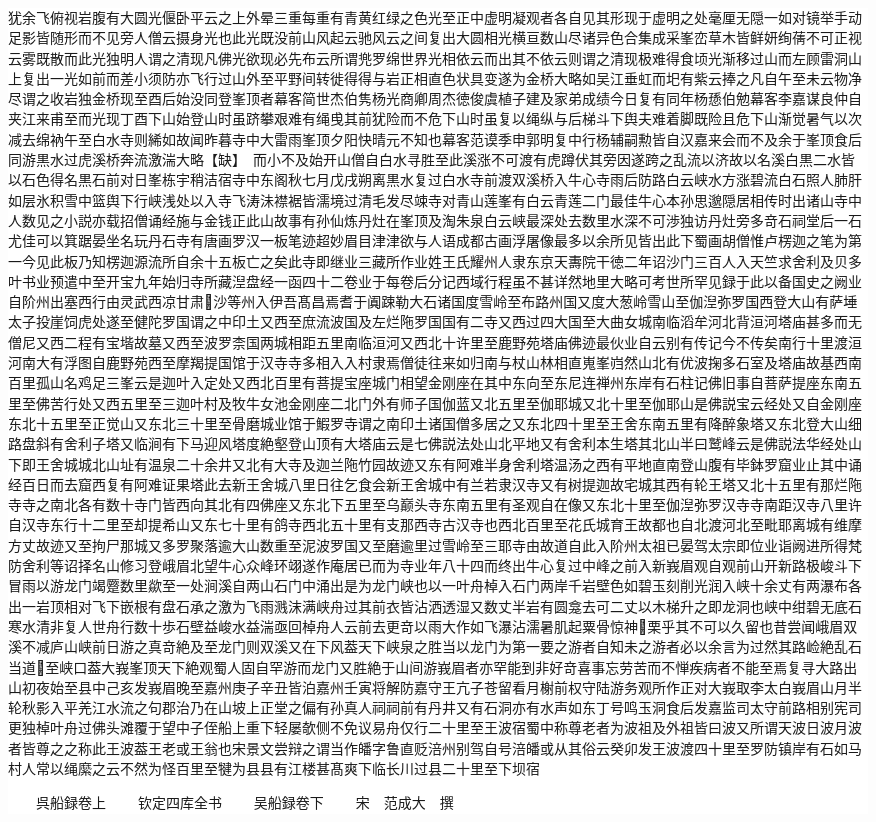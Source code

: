 犹余飞俯视岩腹有大圆光偃卧平云之上外晕三重每重有青黄红绿之色光至正中虚明凝观者各自见其形现于虚明之处毫厘无隠一如对镜举手动足影皆随形而不见旁人僧云摄身光也此光既没前山风起云驰风云之间复出大圆相光横亘数山尽诸异色合集成采峯峦草木皆鲜妍绚蒨不可正视云雾既散而此光独明人谓之清现凡佛光欲现必先布云所谓兠罗绵世界光相依云而出其不依云则谓之清现极难得食顷光渐移过山而左顾雷洞山上复出一光如前而差小须防亦飞行过山外至平野间转徙得得与岩正相直色状具变遂为金桥大略如吴江垂虹而圯有紫云捧之凡自午至未云物净尽谓之收岩独金桥现至酉后始没同登峯顶者幕客简世杰伯隽杨光商卿周杰徳俊虞植子建及家弟成绩今日复有同年杨愻伯勉幕客李嘉谋良仲自夹江来甫至而光现丁酉下山始登山时虽跻攀艰难有绳曵其前犹险而不危下山时虽复以绳纵与后梯斗下舆夫难着脚既险且危下山渐觉暑气以次减去绵衲午至白水寺则絺如故闻昨暮寺中大雷雨峯顶夕阳快晴元不知也幕客范谟季申郭明复中行杨辅嗣勲皆自汉嘉来会而不及余于峯顶食后同游黒水过虎溪桥奔流激湍大略【缺】　而小不及始开山僧自白水寻胜至此溪涨不可渡有虎蹲伏其旁因遂跨之乱流以济故以名溪白黒二水皆以石色得名黒石前对日峯栋宇稍洁宿寺中东阁秋七月戊戌朔离黒水复过白水寺前渡双溪桥入牛心寺雨后防路白云峡水方涨碧流白石照人肺肝如层氷积雪中篮舆下行峡浅处以入寺飞涛沬襟裾皆濡境过清毛发尽竦寺对青山莲峯有白云青莲二门最佳牛心本孙思邈隠居相传时出诸山寺中人数见之小説亦载招僧诵经施与金钱正此山故事有孙仙炼丹灶在峯顶及淘朱泉白云峡最深处去数里水深不可渉独访丹灶旁多竒石祠堂后一石尤佳可以箕踞晏坐名玩丹石寺有唐画罗汉一板笔迹超妙眉目津津欲与人语成都古画浮屠像最多以余所见皆出此下蜀画胡僧惟卢楞迦之笔为第一今见此板乃知楞迦源流所自余十五板亡之矣此寺即继业三藏所作业姓王氏耀州人隶东京天夀院干徳二年诏沙门三百人入天竺求舍利及贝多叶书业预遣中至开宝九年始归寺所藏湼盘经一函四十二卷业于每卷后分记西域行程虽不甚详然地里大略可考世所罕见録于此以备国史之阙业自阶州出塞西行由灵武西凉甘肃沙等州入伊吾髙昌焉耆于阗踈勒大石诸国度雪岭至布路州国又度大葱岭雪山至伽湼弥罗国西登大山有萨埵太子投崖饲虎处遂至健陀罗国谓之中印土又西至庶流波国及左烂陁罗国国有二寺又西过四大国至大曲女城南临滔牟河北背洹河塔庙甚多而无僧尼又西二程有宝堦故墓又西至波罗柰国两城相距五里南临洹河又西北十许里至鹿野苑塔庙佛迹最伙业自云别有传记今不传矣南行十里渡洹河南大有浮图自鹿野苑西至摩羯提国馆于汉寺寺多相入入村隶焉僧徒往来如归南与杖山林相直嵬峯岿然山北有优波掬多石室及塔庙故基西南百里孤山名鸡足三峯云是迦叶入定处又西北百里有菩提宝座城门相望金刚座在其中东向至东尼连禅州东岸有石柱记佛旧事自菩萨提座东南五里至佛苦行处又西五里至三迦叶村及牧牛女池金刚座二北门外有师子国伽蓝又北五里至伽耶城又北十里至伽耶山是佛説宝云经处又自金刚座东北十五里至正觉山又东北三十里至骨磨城业馆于鰕罗寺谓之南印土诸国僧多居之又东北四十里至王舍东南五里有降醉象塔又东北登大山细路盘斜有舍利子塔又临涧有下马迎风塔度絶壑登山顶有大塔庙云是七佛説法处山北平地又有舍利本生塔其北山半曰鹫峰云是佛説法华经处山下即王舍城城北山址有温泉二十余井又北有大寺及迦兰陁竹园故迹又东有阿难半身舍利塔温汤之西有平地直南登山腹有毕鉢罗窟业止其中诵经百日而去窟西复有阿难证果塔此去新王舍城八里日往乞食会新王舍城中有兰若隶汉寺又有树提迦故宅城其西有轮王塔又北十五里有那烂陁寺寺之南北各有数十寺门皆西向其北有四佛座又东北下五里至乌巅头寺东南五里有圣观自在像又东北十里至伽湼弥罗汉寺寺南距汉寺八里许自汉寺东行十二里至却提希山又东七十里有鸽寺西北五十里有支那西寺古汉寺也西北百里至花氏城育王故都也自北渡河北至毗耶离城有维摩方丈故迹又至拘尸那城又多罗聚落逾大山数重至泥波罗国又至磨逾里过雪岭至三耶寺由故道自此入阶州太祖已晏驾太宗即位业诣阙进所得梵防舍利等诏择名山修习登峨眉北望牛心众峰环翊遂作庵居已而为寺业年八十四而终出牛心复过中峰之前入新峩眉观自观前山开新路极峻斗下冒雨以游龙门竭蹷数里歘至一处涧溪自两山石门中涌出是为龙门峡也以一叶舟棹入石门两岸千岩壁色如碧玉刻削光润入峡十余丈有两瀑布各出一岩顶相对飞下嵌根有盘石承之激为飞雨溅沫满峡舟过其前衣皆沾洒透湿又数丈半岩有圆龛去可二丈以木梯升之即龙洞也峡中绀碧无底石寒水清非复人世舟行数十歩石壁益峻水益湍亟回棹舟人云前去更竒以雨大作如飞瀑沾濡暑肌起粟骨惊神栗乎其不可以久留也昔尝闻峨眉双溪不减庐山峡前日游之真竒絶及至龙门则双溪又在下风葢天下峡泉之胜当以龙门为第一要之游者自知未之游者必以余言为过然其路崄絶乱石当道至峡口葢大峩峯顶天下絶观蜀人固自罕游而龙门又胜絶于山间游峩眉者亦罕能到非好竒喜事忘劳苦而不惮疾病者不能至焉复寻大路出山初夜始至县中己亥发峩眉晚至嘉州庚子辛丑皆泊嘉州壬寅将解防嘉守王亢子苍留看月榭前权守陆游务观所作正对大峩取李太白峩眉山月半轮秋影入平羌江水流之句郡治乃在山坡上正堂之偏有孙真人祠祠前有丹井又有石洞亦有水声如东丁号鸣玉洞食后发嘉监司太守前路相别宪司更独棹叶舟过佛头滩覆于望中子侄船上重下轻屡欹侧不免议易舟仅行二十里至王波宿蜀中称尊老者为波祖及外祖皆曰波又所谓天波日波月波者皆尊之之称此王波葢王老或王翁也宋景文尝辩之谓当作皤字鲁直贬涪州别驾自号涪皤或从其俗云癸卯发王波渡四十里至罗防镇岸有石如马村人常以绳縻之云不然为怪百里至犍为县县有江楼甚髙爽下临长川过县二十里至下坝宿




　　呉船録卷上
　　钦定四库全书
　　吴船録卷下
　　宋　范成大　撰